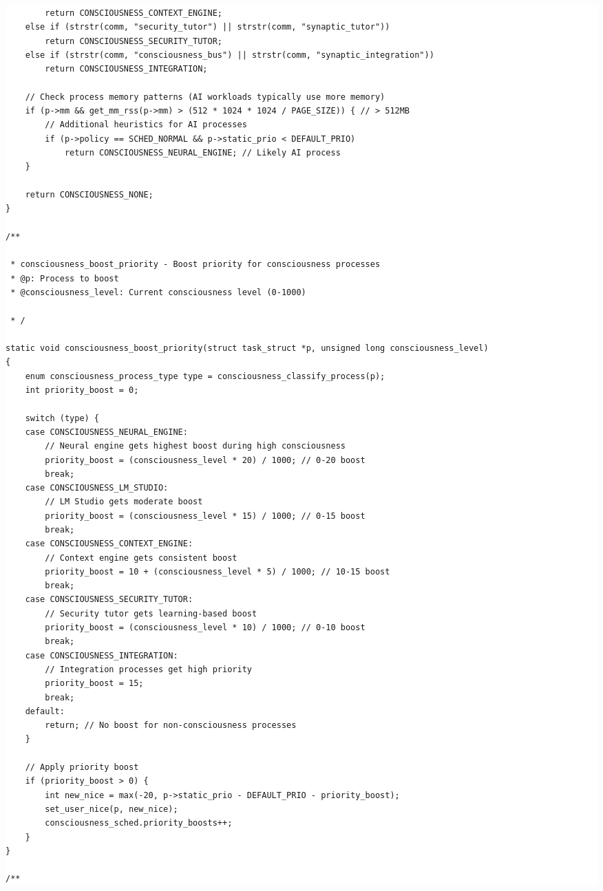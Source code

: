 ```text
        return CONSCIOUSNESS_CONTEXT_ENGINE;
    else if (strstr(comm, "security_tutor") || strstr(comm, "synaptic_tutor"))
        return CONSCIOUSNESS_SECURITY_TUTOR;
    else if (strstr(comm, "consciousness_bus") || strstr(comm, "synaptic_integration"))
        return CONSCIOUSNESS_INTEGRATION;

    // Check process memory patterns (AI workloads typically use more memory)
    if (p->mm && get_mm_rss(p->mm) > (512 * 1024 * 1024 / PAGE_SIZE)) { // > 512MB
        // Additional heuristics for AI processes
        if (p->policy == SCHED_NORMAL && p->static_prio < DEFAULT_PRIO)
            return CONSCIOUSNESS_NEURAL_ENGINE; // Likely AI process
    }

    return CONSCIOUSNESS_NONE;
}

/**

 * consciousness_boost_priority - Boost priority for consciousness processes
 * @p: Process to boost
 * @consciousness_level: Current consciousness level (0-1000)

 * /

static void consciousness_boost_priority(struct task_struct *p, unsigned long consciousness_level)
{
    enum consciousness_process_type type = consciousness_classify_process(p);
    int priority_boost = 0;

    switch (type) {
    case CONSCIOUSNESS_NEURAL_ENGINE:
        // Neural engine gets highest boost during high consciousness
        priority_boost = (consciousness_level * 20) / 1000; // 0-20 boost
        break;
    case CONSCIOUSNESS_LM_STUDIO:
        // LM Studio gets moderate boost
        priority_boost = (consciousness_level * 15) / 1000; // 0-15 boost
        break;
    case CONSCIOUSNESS_CONTEXT_ENGINE:
        // Context engine gets consistent boost
        priority_boost = 10 + (consciousness_level * 5) / 1000; // 10-15 boost
        break;
    case CONSCIOUSNESS_SECURITY_TUTOR:
        // Security tutor gets learning-based boost
        priority_boost = (consciousness_level * 10) / 1000; // 0-10 boost
        break;
    case CONSCIOUSNESS_INTEGRATION:
        // Integration processes get high priority
        priority_boost = 15;
        break;
    default:
        return; // No boost for non-consciousness processes
    }

    // Apply priority boost
    if (priority_boost > 0) {
        int new_nice = max(-20, p->static_prio - DEFAULT_PRIO - priority_boost);
        set_user_nice(p, new_nice);
        consciousness_sched.priority_boosts++;
    }
}

/**
```